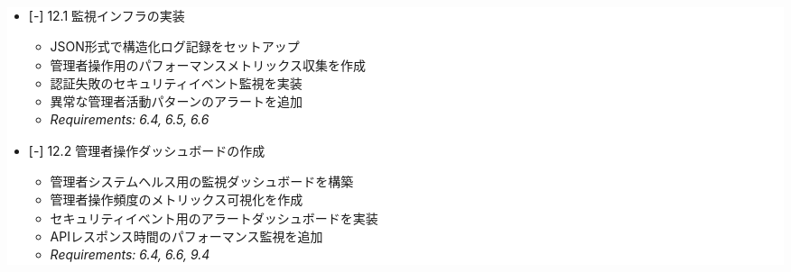 - [-] 12.1 監視インフラの実装
  - JSON形式で構造化ログ記録をセットアップ
  - 管理者操作用のパフォーマンスメトリックス収集を作成
  - 認証失敗のセキュリティイベント監視を実装
  - 異常な管理者活動パターンのアラートを追加
  - _Requirements: 6.4, 6.5, 6.6_

- [-] 12.2 管理者操作ダッシュボードの作成
  - 管理者システムヘルス用の監視ダッシュボードを構築
  - 管理者操作頻度のメトリックス可視化を作成
  - セキュリティイベント用のアラートダッシュボードを実装
  - APIレスポンス時間のパフォーマンス監視を追加
  - _Requirements: 6.4, 6.6, 9.4_